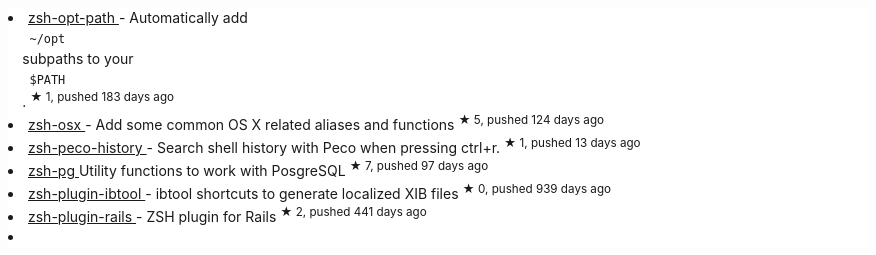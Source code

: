  <li>
  <a href="https://github.com/jreese/zsh-opt-path">
   zsh-opt-path
  </a>
  - Automatically add
  <code>
   ~/opt
  </code>
  subpaths to your
  <code>
   $PATH
  </code>
  .
  <sup>
   &#9733 1, pushed 183 days ago
  </sup>
 </li>
 <li>
  <a href="https://github.com/mwilliammyers/plugin-osx">
   zsh-osx
  </a>
  - Add some common OS X related aliases and functions
  <sup>
   &#9733 5, pushed 124 days ago
  </sup>
 </li>
 <li>
  <a href="https://github.com/jimeh/zsh-peco-history">
   zsh-peco-history
  </a>
  - Search shell history with Peco when pressing ctrl+r.
  <sup>
   &#9733 1, pushed 13 days ago
  </sup>
 </li>
 <li>
  <a href="https://github.com/caarlos0/zsh-pg">
   zsh-pg
  </a>
  Utility functions to work with PosgreSQL
  <sup>
   &#9733 7, pushed 97 days ago
  </sup>
 </li>
 <li>
  <a href="https://github.com/RudthMael/zsh-plugin-ibtool">
   zsh-plugin-ibtool
  </a>
  - ibtool shortcuts to generate localized XIB files
  <sup>
   &#9733 0, pushed 939 days ago
  </sup>
 </li>
 <li>
  <a href="https://github.com/paraqles/zsh-plugin-rails">
   zsh-plugin-rails
  </a>
  - ZSH plugin for Rails
  <sup>
   &#9733 2, pushed 441 days ago
  </sup>
 </li>
 <li>
  <a href="https://github.com/wuotr/zsh-plugin-vscode">